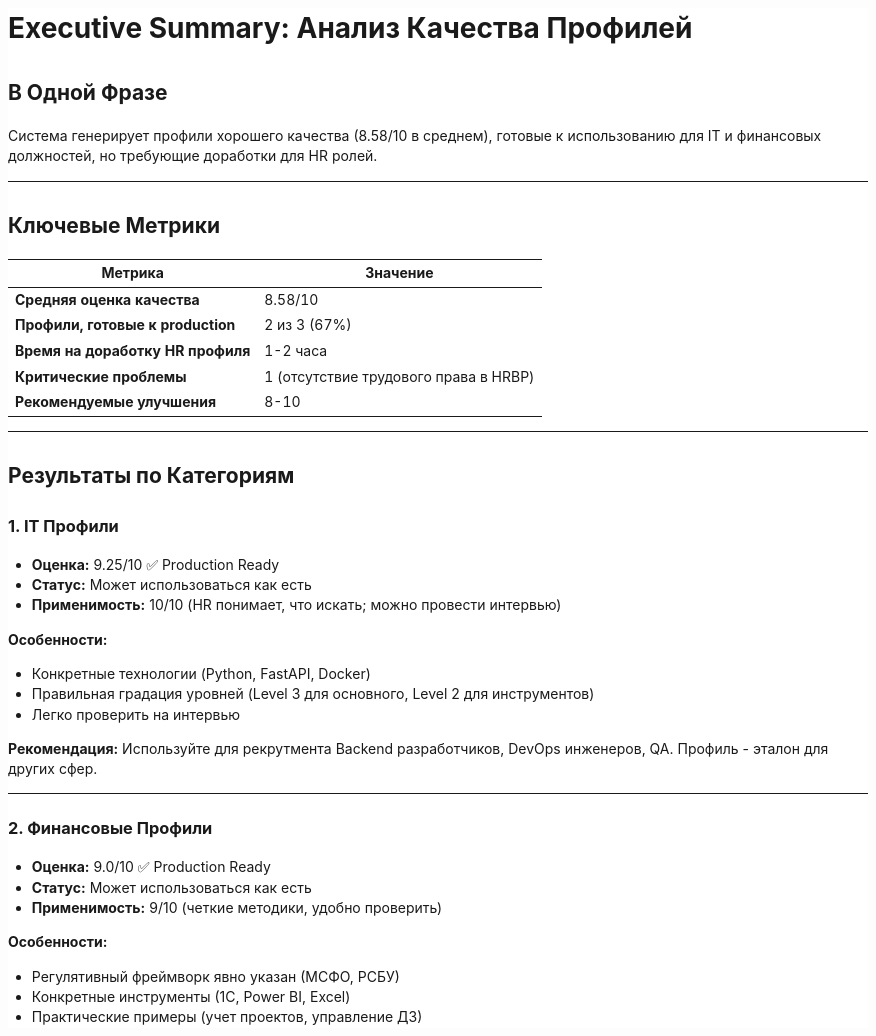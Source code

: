 # Executive Summary: Анализ Качества Профилей

## В Одной Фразе

Система генерирует профили хорошего качества (8.58/10 в среднем), готовые к использованию для IT и финансовых должностей, но требующие доработки для HR ролей.

---

## Ключевые Метрики

| Метрика | Значение |
|---------|----------|
| **Средняя оценка качества** | 8.58/10 |
| **Профили, готовые к production** | 2 из 3 (67%) |
| **Время на доработку HR профиля** | 1-2 часа |
| **Критические проблемы** | 1 (отсутствие трудового права в HRBP) |
| **Рекомендуемые улучшения** | 8-10 |

---

## Результаты по Категориям

### 1. IT Профили
- **Оценка:** 9.25/10 ✅ Production Ready
- **Статус:** Может использоваться как есть
- **Применимость:** 10/10 (HR понимает, что искать; можно провести интервью)

**Особенности:**
- Конкретные технологии (Python, FastAPI, Docker)
- Правильная градация уровней (Level 3 для основного, Level 2 для инструментов)
- Легко проверить на интервью

**Рекомендация:** Используйте для рекрутмента Backend разработчиков, DevOps инженеров, QA. Профиль - эталон для других сфер.

---

### 2. Финансовые Профили
- **Оценка:** 9.0/10 ✅ Production Ready
- **Статус:** Может использоваться как есть
- **Применимость:** 9/10 (четкие методики, удобно проверить)

**Особенности:**
- Регулятивный фреймворк явно указан (МСФО, РСБУ)
- Конкретные инструменты (1С, Power BI, Excel)
- Практические примеры (учет проектов, управление ДЗ)
